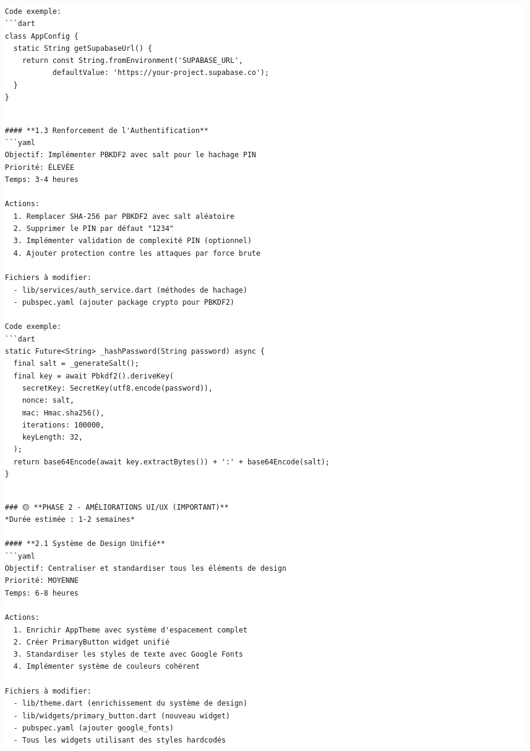 ```
Code exemple:
```dart
class AppConfig {
  static String getSupabaseUrl() {
    return const String.fromEnvironment('SUPABASE_URL', 
           defaultValue: 'https://your-project.supabase.co');
  }
}
```
```

#### **1.3 Renforcement de l'Authentification**
```yaml
Objectif: Implémenter PBKDF2 avec salt pour le hachage PIN
Priorité: ÉLEVÉE
Temps: 3-4 heures

Actions:
  1. Remplacer SHA-256 par PBKDF2 avec salt aléatoire
  2. Supprimer le PIN par défaut "1234"
  3. Implémenter validation de complexité PIN (optionnel)
  4. Ajouter protection contre les attaques par force brute

Fichiers à modifier:
  - lib/services/auth_service.dart (méthodes de hachage)
  - pubspec.yaml (ajouter package crypto pour PBKDF2)

Code exemple:
```dart
static Future<String> _hashPassword(String password) async {
  final salt = _generateSalt();
  final key = await Pbkdf2().deriveKey(
    secretKey: SecretKey(utf8.encode(password)),
    nonce: salt,
    mac: Hmac.sha256(),
    iterations: 100000,
    keyLength: 32,
  );
  return base64Encode(await key.extractBytes()) + ':' + base64Encode(salt);
}
```
```

### 🟡 **PHASE 2 - AMÉLIORATIONS UI/UX (IMPORTANT)**
*Durée estimée : 1-2 semaines*

#### **2.1 Système de Design Unifié**
```yaml
Objectif: Centraliser et standardiser tous les éléments de design
Priorité: MOYENNE
Temps: 6-8 heures

Actions:
  1. Enrichir AppTheme avec système d'espacement complet
  2. Créer PrimaryButton widget unifié
  3. Standardiser les styles de texte avec Google Fonts
  4. Implémenter système de couleurs cohérent

Fichiers à modifier:
  - lib/theme.dart (enrichissement du système de design)
  - lib/widgets/primary_button.dart (nouveau widget)
  - pubspec.yaml (ajouter google_fonts)
  - Tous les widgets utilisant des styles hardcodés

```